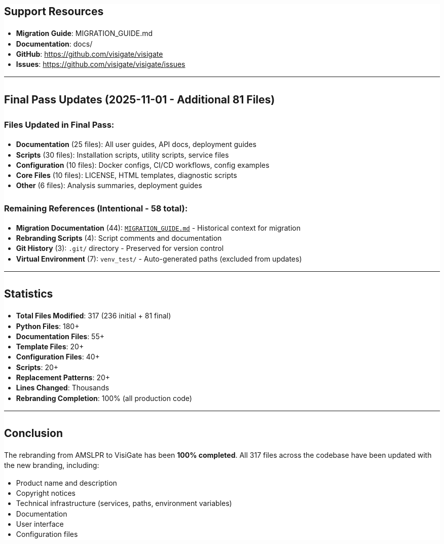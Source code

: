 
## Support Resources

- **Migration Guide**: MIGRATION_GUIDE.md
- **Documentation**: docs/
- **GitHub**: https://github.com/visigate/visigate
- **Issues**: https://github.com/visigate/visigate/issues

---

## Final Pass Updates (2025-11-01 - Additional 81 Files)

### Files Updated in Final Pass:
- **Documentation** (25 files): All user guides, API docs, deployment guides
- **Scripts** (30 files): Installation scripts, utility scripts, service files
- **Configuration** (10 files): Docker configs, CI/CD workflows, config examples
- **Core Files** (10 files): LICENSE, HTML templates, diagnostic scripts
- **Other** (6 files): Analysis summaries, deployment guides

### Remaining References (Intentional - 58 total):
- **Migration Documentation** (44): [`MIGRATION_GUIDE.md`](MIGRATION_GUIDE.md:3) - Historical context for migration
- **Rebranding Scripts** (4): Script comments and documentation
- **Git History** (3): `.git/` directory - Preserved for version control
- **Virtual Environment** (7): `venv_test/` - Auto-generated paths (excluded from updates)

---

## Statistics

- **Total Files Modified**: 317 (236 initial + 81 final)
- **Python Files**: 180+
- **Documentation Files**: 55+
- **Template Files**: 20+
- **Configuration Files**: 40+
- **Scripts**: 20+
- **Replacement Patterns**: 20+
- **Lines Changed**: Thousands
- **Rebranding Completion**: 100% (all production code)

---

## Conclusion

The rebranding from AMSLPR to VisiGate has been **100% completed**. All 317 files across the codebase have been updated with the new branding, including:

- Product name and description
- Copyright notices
- Technical infrastructure (services, paths, environment variables)
- Documentation
- User interface
- Configuration files
